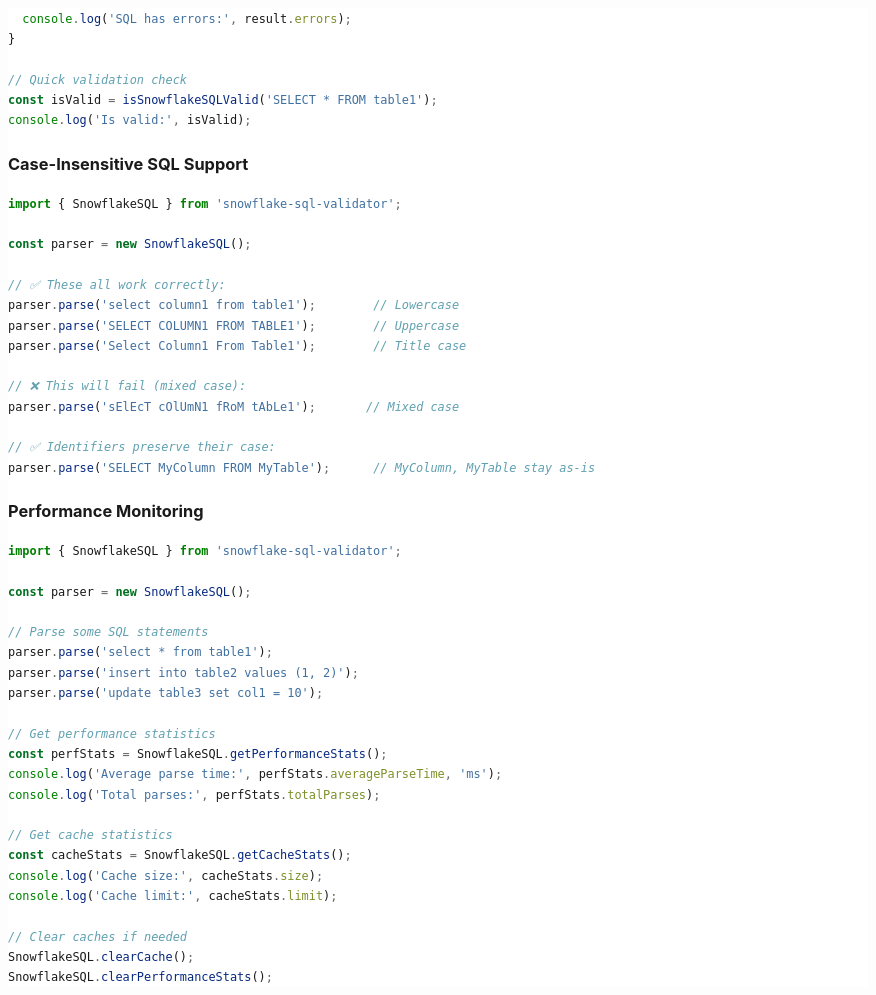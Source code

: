 ```typescript
  console.log('SQL has errors:', result.errors);
}

// Quick validation check
const isValid = isSnowflakeSQLValid('SELECT * FROM table1');
console.log('Is valid:', isValid);
```

### Case-Insensitive SQL Support

```typescript
import { SnowflakeSQL } from 'snowflake-sql-validator';

const parser = new SnowflakeSQL();

// ✅ These all work correctly:
parser.parse('select column1 from table1');        // Lowercase
parser.parse('SELECT COLUMN1 FROM TABLE1');        // Uppercase
parser.parse('Select Column1 From Table1');        // Title case

// ❌ This will fail (mixed case):
parser.parse('sElEcT cOlUmN1 fRoM tAbLe1');       // Mixed case

// ✅ Identifiers preserve their case:
parser.parse('SELECT MyColumn FROM MyTable');      // MyColumn, MyTable stay as-is
```

### Performance Monitoring

```typescript
import { SnowflakeSQL } from 'snowflake-sql-validator';

const parser = new SnowflakeSQL();

// Parse some SQL statements
parser.parse('select * from table1');
parser.parse('insert into table2 values (1, 2)');
parser.parse('update table3 set col1 = 10');

// Get performance statistics
const perfStats = SnowflakeSQL.getPerformanceStats();
console.log('Average parse time:', perfStats.averageParseTime, 'ms');
console.log('Total parses:', perfStats.totalParses);

// Get cache statistics
const cacheStats = SnowflakeSQL.getCacheStats();
console.log('Cache size:', cacheStats.size);
console.log('Cache limit:', cacheStats.limit);

// Clear caches if needed
SnowflakeSQL.clearCache();
SnowflakeSQL.clearPerformanceStats();
```
